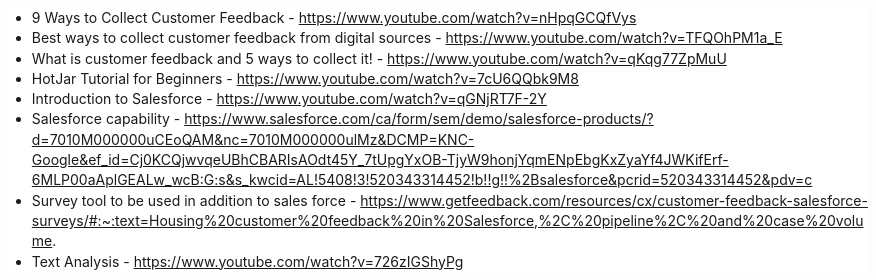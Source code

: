 - 9 Ways to Collect Customer Feedback - https://www.youtube.com/watch?v=nHpqGCQfVys
- Best ways to collect customer feedback from digital sources - https://www.youtube.com/watch?v=TFQOhPM1a_E
- What is customer feedback and 5 ways to collect it! - https://www.youtube.com/watch?v=qKqg77ZpMuU
- HotJar Tutorial for Beginners - https://www.youtube.com/watch?v=7cU6QQbk9M8
- Introduction to Salesforce - https://www.youtube.com/watch?v=qGNjRT7F-2Y
- Salesforce capability - https://www.salesforce.com/ca/form/sem/demo/salesforce-products/?d=7010M000000uCEoQAM&nc=7010M000000ulMz&DCMP=KNC-Google&ef_id=Cj0KCQjwvqeUBhCBARIsAOdt45Y_7tUpgYxOB-TjyW9honjYqmENpEbgKxZyaYf4JWKifErf-6MLP00aAplGEALw_wcB:G:s&s_kwcid=AL!5408!3!520343314452!b!!g!!%2Bsalesforce&pcrid=520343314452&pdv=c
- Survey tool to be used in addition to sales force - https://www.getfeedback.com/resources/cx/customer-feedback-salesforce-surveys/#:~:text=Housing%20customer%20feedback%20in%20Salesforce,%2C%20pipeline%2C%20and%20case%20volume.
- Text Analysis - https://www.youtube.com/watch?v=726zIGShyPg
